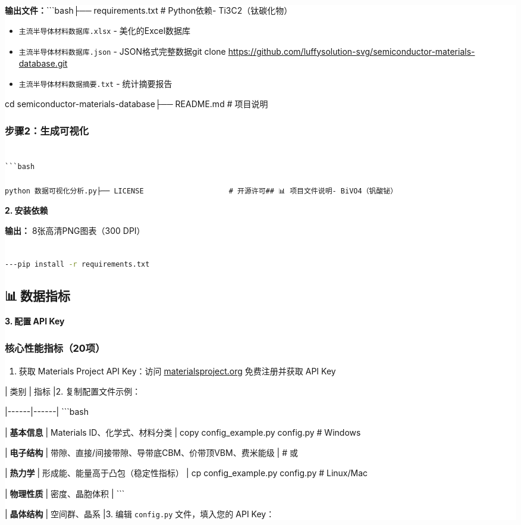

**输出文件：**```bash├── requirements.txt            # Python依赖- Ti3C2（钛碳化物）

- `主流半导体材料数据库.xlsx` - 美化的Excel数据库

- `主流半导体材料数据库.json` - JSON格式完整数据git clone https://github.com/luffysolution-svg/semiconductor-materials-database.git

- `主流半导体材料数据摘要.txt` - 统计摘要报告

cd semiconductor-materials-database├── README.md                  # 项目说明

### 步骤2：生成可视化

```

```bash

python 数据可视化分析.py├── LICENSE                    # 开源许可## 📊 项目文件说明- BiVO4（钒酸铋）

```

**2. 安装依赖**

**输出：** 8张高清PNG图表（300 DPI）

```bash

---pip install -r requirements.txt

```

## 📊 数据指标

**3. 配置 API Key**

### 核心性能指标（20项）

1. 获取 Materials Project API Key：访问 [materialsproject.org](https://materialsproject.org) 免费注册并获取 API Key

| 类别 | 指标 |2. 复制配置文件示例：

|------|------|   ```bash

| **基本信息** | Materials ID、化学式、材料分类 |   copy config_example.py config.py    # Windows

| **电子结构** | 带隙、直接/间接带隙、导带底CBM、价带顶VBM、费米能级 |   # 或

| **热力学** | 形成能、能量高于凸包（稳定性指标） |   cp config_example.py config.py      # Linux/Mac

| **物理性质** | 密度、晶胞体积 |   ```

| **晶体结构** | 空间群、晶系 |3. 编辑 `config.py` 文件，填入您的 API Key：
